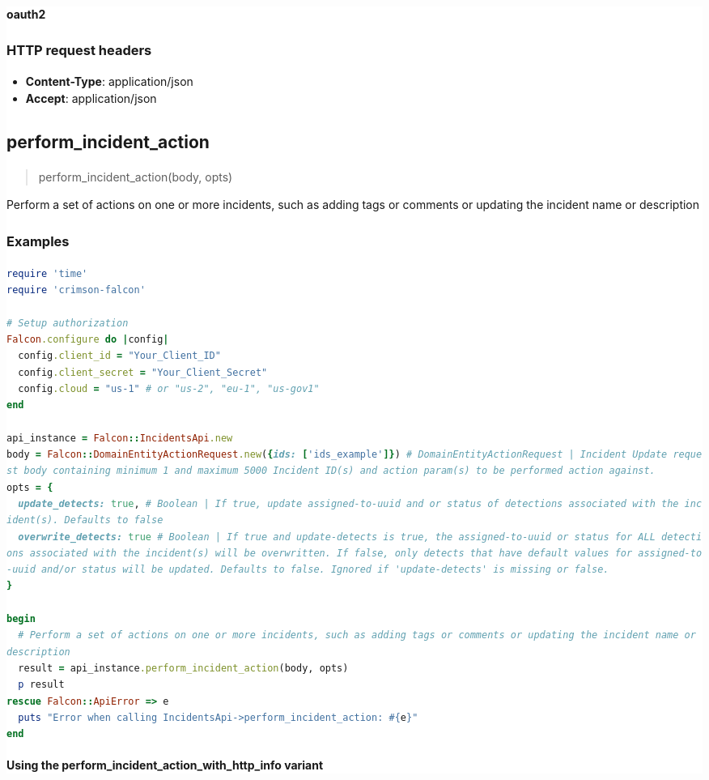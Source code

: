 **oauth2**

### HTTP request headers

- **Content-Type**: application/json
- **Accept**: application/json


## perform_incident_action

> <DomainMsaIncidentPerformActionResponse> perform_incident_action(body, opts)

Perform a set of actions on one or more incidents, such as adding tags or comments or updating the incident name or description

### Examples

```ruby
require 'time'
require 'crimson-falcon'

# Setup authorization
Falcon.configure do |config|
  config.client_id = "Your_Client_ID"
  config.client_secret = "Your_Client_Secret"
  config.cloud = "us-1" # or "us-2", "eu-1", "us-gov1"
end

api_instance = Falcon::IncidentsApi.new
body = Falcon::DomainEntityActionRequest.new({ids: ['ids_example']}) # DomainEntityActionRequest | Incident Update request body containing minimum 1 and maximum 5000 Incident ID(s) and action param(s) to be performed action against.
opts = {
  update_detects: true, # Boolean | If true, update assigned-to-uuid and or status of detections associated with the incident(s). Defaults to false
  overwrite_detects: true # Boolean | If true and update-detects is true, the assigned-to-uuid or status for ALL detections associated with the incident(s) will be overwritten. If false, only detects that have default values for assigned-to-uuid and/or status will be updated. Defaults to false. Ignored if 'update-detects' is missing or false.
}

begin
  # Perform a set of actions on one or more incidents, such as adding tags or comments or updating the incident name or description
  result = api_instance.perform_incident_action(body, opts)
  p result
rescue Falcon::ApiError => e
  puts "Error when calling IncidentsApi->perform_incident_action: #{e}"
end
```

#### Using the perform_incident_action_with_http_info variant
